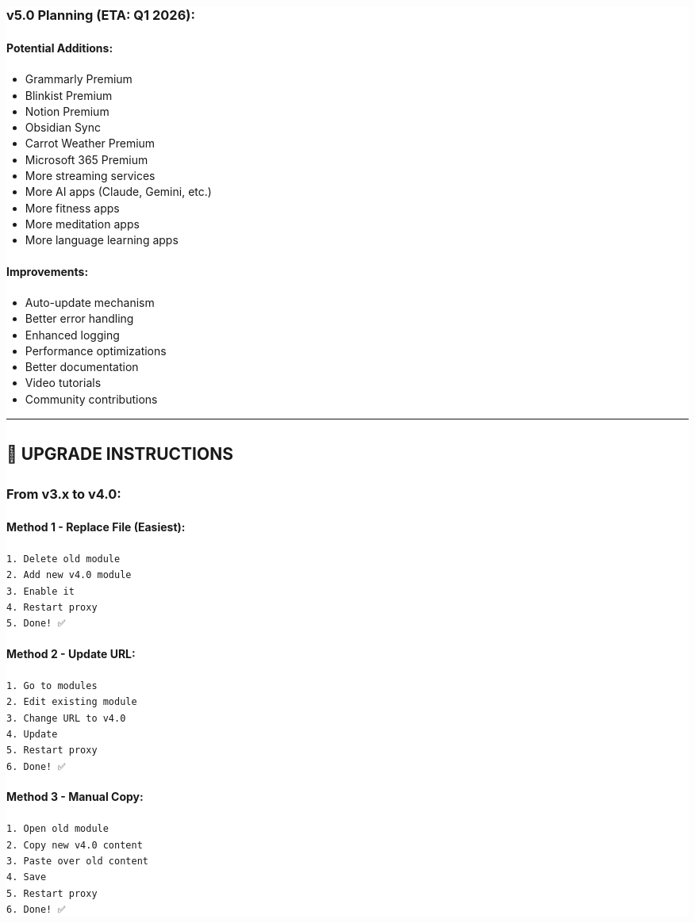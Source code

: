 ### v5.0 Planning (ETA: Q1 2026):

#### Potential Additions:
- Grammarly Premium
- Blinkist Premium
- Notion Premium
- Obsidian Sync
- Carrot Weather Premium
- Microsoft 365 Premium
- More streaming services
- More AI apps (Claude, Gemini, etc.)
- More fitness apps
- More meditation apps
- More language learning apps

#### Improvements:
- Auto-update mechanism
- Better error handling
- Enhanced logging
- Performance optimizations
- Better documentation
- Video tutorials
- Community contributions

---

## 📝 UPGRADE INSTRUCTIONS

### From v3.x to v4.0:

#### Method 1 - Replace File (Easiest):
```
1. Delete old module
2. Add new v4.0 module
3. Enable it
4. Restart proxy
5. Done! ✅
```

#### Method 2 - Update URL:
```
1. Go to modules
2. Edit existing module
3. Change URL to v4.0
4. Update
5. Restart proxy
6. Done! ✅
```

#### Method 3 - Manual Copy:
```
1. Open old module
2. Copy new v4.0 content
3. Paste over old content
4. Save
5. Restart proxy
6. Done! ✅
```
